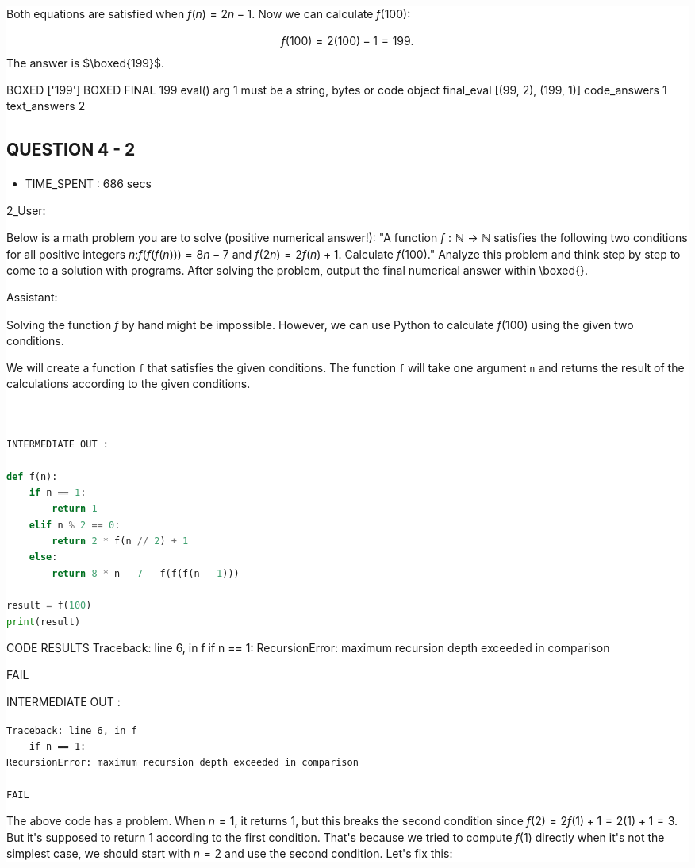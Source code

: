Both equations are satisfied when $f(n)=2n-1$. Now we can calculate $f(100)$:

$$f(100) = 2(100) - 1 = 199.$$The answer is $\boxed{199}$.

BOXED ['199']
BOXED FINAL 199
eval() arg 1 must be a string, bytes or code object final_eval
[(99, 2), (199, 1)]
code_answers 1 text_answers 2



## QUESTION 4 - 2 
- TIME_SPENT : 686 secs

2_User:

Below is a math problem you are to solve (positive numerical answer!):
"A function $f: \mathbb N \to \mathbb N$ satisfies the following two conditions for all positive integers $n$:$f(f(f(n)))=8n-7$ and $f(2n)=2f(n)+1$. Calculate $f(100)$."
Analyze this problem and think step by step to come to a solution with programs. After solving the problem, output the final numerical answer within \boxed{}.

Assistant:

 Solving the function $f$ by hand might be impossible. However, we can use Python to calculate $f(100)$ using the given two conditions.

We will create a function `f` that satisfies the given conditions. The function `f` will take one argument `n` and returns the result of the calculations according to the given conditions.

```python


INTERMEDIATE OUT :

def f(n):
    if n == 1:
        return 1
    elif n % 2 == 0:
        return 2 * f(n // 2) + 1
    else:
        return 8 * n - 7 - f(f(f(n - 1)))

result = f(100)
print(result)
```

CODE RESULTS Traceback: line 6, in f
    if n == 1:
RecursionError: maximum recursion depth exceeded in comparison

FAIL


INTERMEDIATE OUT :
```output
Traceback: line 6, in f
    if n == 1:
RecursionError: maximum recursion depth exceeded in comparison

FAIL

```
The above code has a problem. When $n = 1$, it returns 1, but this breaks the second condition since $f(2) = 2f(1) + 1 = 2(1) + 1 = 3$. But it's supposed to return 1 according to the first condition. That's because we tried to compute $f(1)$ directly when it's not the simplest case, we should start with $n = 2$ and use the second condition. Let's fix this:

